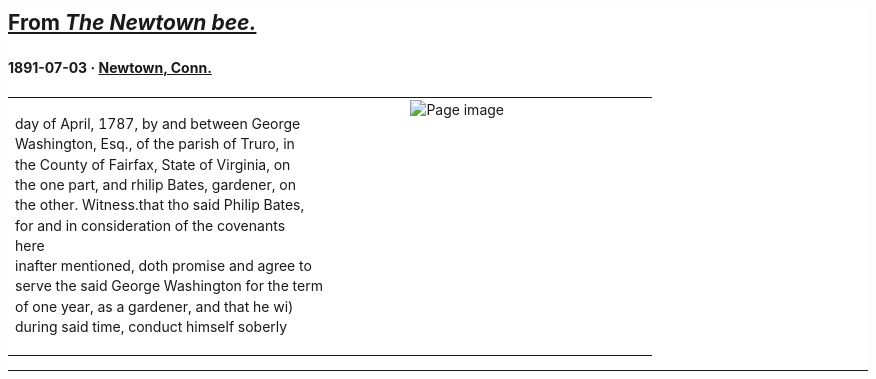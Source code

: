 
## [From _The Newtown bee._](https://www.loc.gov/resource/sn92051487/1891-07-03/ed-1/?sp=8)

#### 1891-07-03 &middot; [Newtown, Conn.](http://dbpedia.org/resource/Newtown%2C_Connecticut)

<table style="width: 100%;"><tr><td style="width: 50%">

  
day of April, 1787, by and between George  
Washington, Esq., of the parish of Truro, in  
the County of Fairfax, State of Virginia, on  
the one part, and rhilip Bates, gardener, on  
the other. Witness.that tho said Philip Bates,  
for and in consideration of the covenants here­  
inafter mentioned, doth promise and agree to  
serve the said George Washington for the term  
of one year, as a gardener, and that he wi)  
during said time, conduct himself soberly
</td><td style="width: 50%; max-height: 75%; margin: auto; display: block;">
<img alt="Page image" src="https://tile.loc.gov/image-services/iiif/service:ndnp:ct:batch_ct_maple_ver01:data:sn92051487:00271763219:1891070301:0182/pct:15.736989716422562,26.858483576191652,11.21844811467747,4.198567547542603/!600,600/0/default.jpg"/>
</td>
</tr></table>

---

